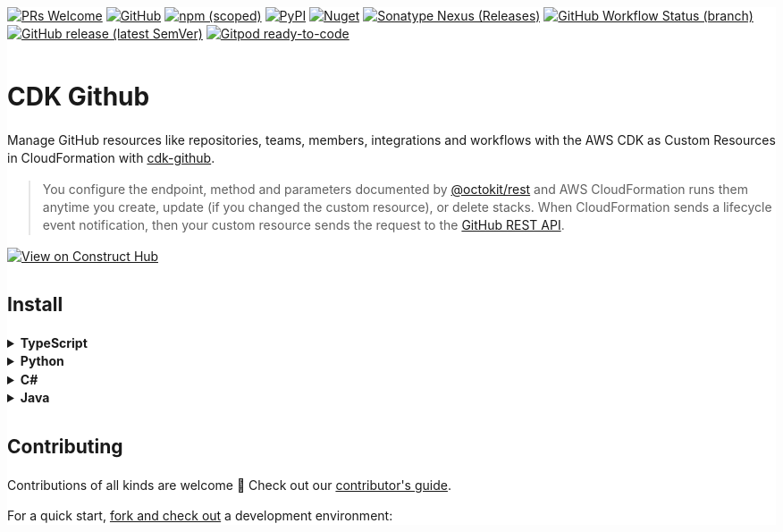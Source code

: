 [![PRs Welcome](https://img.shields.io/badge/PRs-welcome-brightgreen.svg?style=flat-square)](https://makeapullrequest.com)
[![GitHub](https://img.shields.io/github/license/pepperize/cdk-github?style=flat-square)](https://github.com/pepperize/cdk-github/blob/main/LICENSE)
[![npm (scoped)](https://img.shields.io/npm/v/@pepperize/cdk-github?style=flat-square)](https://www.npmjs.com/package/@pepperize/cdk-github)
[![PyPI](https://img.shields.io/pypi/v/pepperize.cdk-github?style=flat-square)](https://pypi.org/project/pepperize.cdk-github/)
[![Nuget](https://img.shields.io/nuget/v/Pepperize.CDK.Github?style=flat-square)](https://www.nuget.org/packages/Pepperize.CDK.Github/)
[![Sonatype Nexus (Releases)](https://img.shields.io/nexus/r/com.pepperize/cdk-github?server=https%3A%2F%2Fs01.oss.sonatype.org%2F&style=flat-square)](https://s01.oss.sonatype.org/content/repositories/releases/com/pepperize/cdk-github/)
[![GitHub Workflow Status (branch)](https://img.shields.io/github/actions/workflow/status/pepperize/cdk-github/release.yml?branch=main&label=release&style=flat-square)](https://github.com/pepperize/cdk-github/actions/workflows/release.yml)
[![GitHub release (latest SemVer)](https://img.shields.io/github/v/release/pepperize/cdk-github?sort=semver&style=flat-square)](https://github.com/pepperize/cdk-github/releases)
[![Gitpod ready-to-code](https://img.shields.io/badge/Gitpod-ready--to--code-blue?logo=gitpod&style=flat-square)](https://gitpod.io/#https://github.com/pepperize/cdk-github)

# CDK Github

Manage GitHub resources like repositories, teams, members, integrations and workflows with the AWS CDK as Custom Resources in CloudFormation with [cdk-github](https://github.com/pepperize/cdk-github).

> You configure the endpoint, method and parameters documented by [@octokit/rest](https://octokit.github.io/rest.js/v19) and AWS CloudFormation runs them anytime you create, update (if you changed the custom resource), or delete stacks. When CloudFormation sends a lifecycle event notification, then your custom resource sends the request to the [GitHub REST API](https://docs.github.com/en/rest).

[![View on Construct Hub](https://constructs.dev/badge?package=%40pepperize%2Fcdk-github)](https://constructs.dev/packages/@pepperize/cdk-github)

## Install

<details><summary><strong>TypeScript</strong></summary></details>

<details><summary><strong>Python</strong></summary></details>

<details><summary><strong>C#</strong></summary></details>

<details><summary><strong>Java</strong></summary></details>

## Contributing

Contributions of all kinds are welcome :rocket: Check out our [contributor's guide](https://github.com/pepperize/cdk-github/blob/main/CONTRIBUTING.md).

For a quick start, [fork and check out](https://github.com/pepperize/cdk-github/fork) a development environment:
